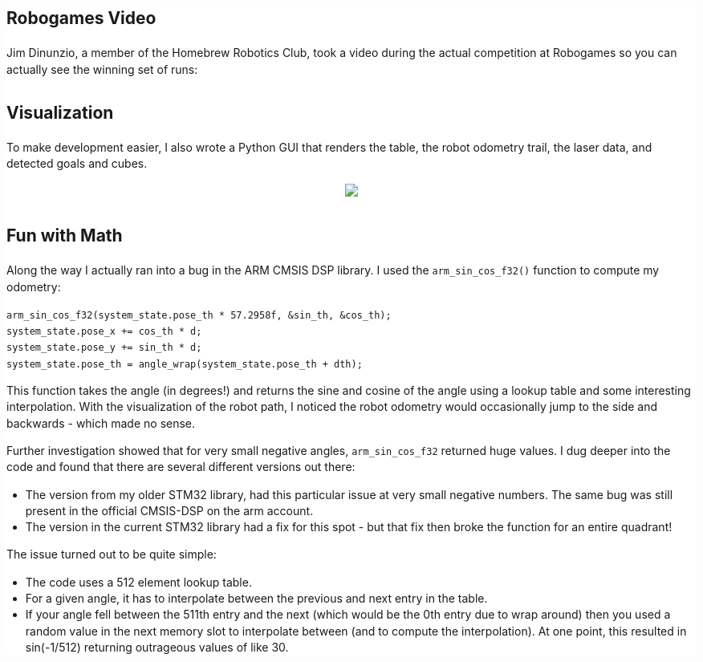 ## Robogames Video

Jim Dinunzio, a member of the Homebrew Robotics Club, took a video during the
actual competition at Robogames so you can actually see the winning set of runs:

<center>
<iframe width="560" height="315" src="https://www.youtube.com/embed/vUyTSc1-K5w" title="YouTube video player" frameborder="0" allow="accelerometer; autoplay; clipboard-write; encrypted-media; gyroscope; picture-in-picture; web-share" allowfullscreen></iframe>
</center>

## Visualization

To make development easier, I also wrote a Python GUI that renders the table,
the robot odometry trail, the laser data, and detected goals and cubes.

<center>
<img src="/{{ site.baseurl }}assets/images/2023-04-29-python.jpg" width="60%" />
</center>

## Fun with Math

Along the way I actually ran into a bug in the ARM CMSIS DSP library. I used the
<code>arm_sin_cos_f32()</code> function to compute my odometry:

```
arm_sin_cos_f32(system_state.pose_th * 57.2958f, &sin_th, &cos_th);
system_state.pose_x += cos_th * d;
system_state.pose_y += sin_th * d;
system_state.pose_th = angle_wrap(system_state.pose_th + dth);
```

This function takes the angle (in degrees!) and returns the sine and cosine of the
angle using a lookup table and some interesting interpolation. With the visualization
of the robot path, I noticed the robot odometry would occasionally jump to the
side and backwards - which made no sense.

Further investigation showed that for very small negative angles,
<code>arm_sin_cos_f32</code> returned huge values. I dug deeper into the code and
found that there are several different versions out there:

 * The version from my older STM32 library, had this particular issue at very
   small negative numbers. The same bug was still present in the official CMSIS-DSP
   on the arm account.
 * The version in the current STM32 library had a fix for this spot - but that fix
   then broke the function for an entire quadrant!

The issue turned out to be quite simple:

 * The code uses a 512 element lookup table.
 * For a given angle, it has to interpolate between the previous and next
   entry in the table.
 * If your angle fell between the 511th entry and the next (which would be
   the 0th entry due to wrap around) then you used a random value in the next
   memory slot to interpolate between (and to compute the interpolation).
   At one point, this resulted in sin(-1/512) returning outrageous values of
   like 30.
